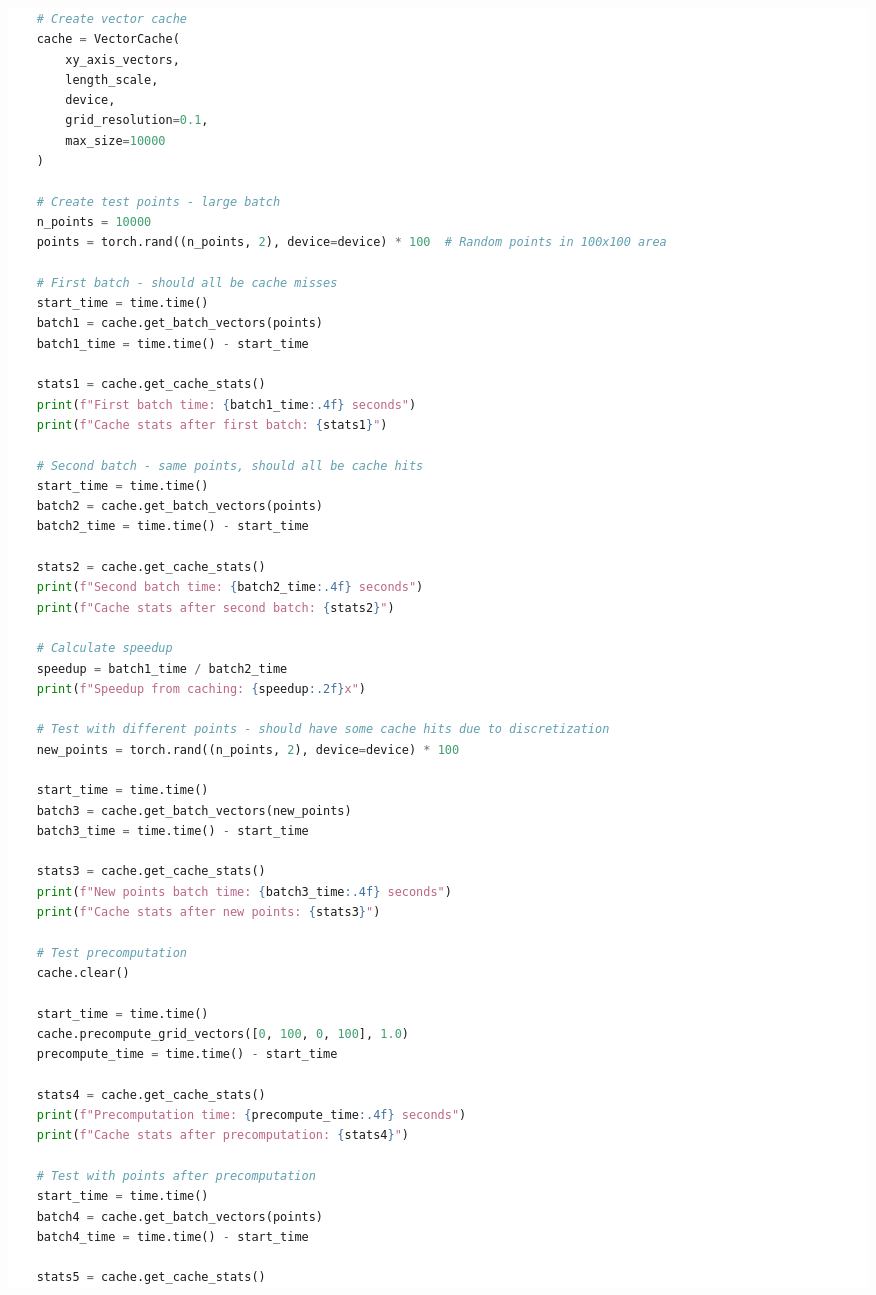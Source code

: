 ```python
    # Create vector cache
    cache = VectorCache(
        xy_axis_vectors,
        length_scale,
        device,
        grid_resolution=0.1,
        max_size=10000
    )
    
    # Create test points - large batch
    n_points = 10000
    points = torch.rand((n_points, 2), device=device) * 100  # Random points in 100x100 area
    
    # First batch - should all be cache misses
    start_time = time.time()
    batch1 = cache.get_batch_vectors(points)
    batch1_time = time.time() - start_time
    
    stats1 = cache.get_cache_stats()
    print(f"First batch time: {batch1_time:.4f} seconds")
    print(f"Cache stats after first batch: {stats1}")
    
    # Second batch - same points, should all be cache hits
    start_time = time.time()
    batch2 = cache.get_batch_vectors(points)
    batch2_time = time.time() - start_time
    
    stats2 = cache.get_cache_stats()
    print(f"Second batch time: {batch2_time:.4f} seconds")
    print(f"Cache stats after second batch: {stats2}")
    
    # Calculate speedup
    speedup = batch1_time / batch2_time
    print(f"Speedup from caching: {speedup:.2f}x")
    
    # Test with different points - should have some cache hits due to discretization
    new_points = torch.rand((n_points, 2), device=device) * 100
    
    start_time = time.time()
    batch3 = cache.get_batch_vectors(new_points)
    batch3_time = time.time() - start_time
    
    stats3 = cache.get_cache_stats()
    print(f"New points batch time: {batch3_time:.4f} seconds")
    print(f"Cache stats after new points: {stats3}")
    
    # Test precomputation
    cache.clear()
    
    start_time = time.time()
    cache.precompute_grid_vectors([0, 100, 0, 100], 1.0)
    precompute_time = time.time() - start_time
    
    stats4 = cache.get_cache_stats()
    print(f"Precomputation time: {precompute_time:.4f} seconds")
    print(f"Cache stats after precomputation: {stats4}")
    
    # Test with points after precomputation
    start_time = time.time()
    batch4 = cache.get_batch_vectors(points)
    batch4_time = time.time() - start_time
    
    stats5 = cache.get_cache_stats()
```